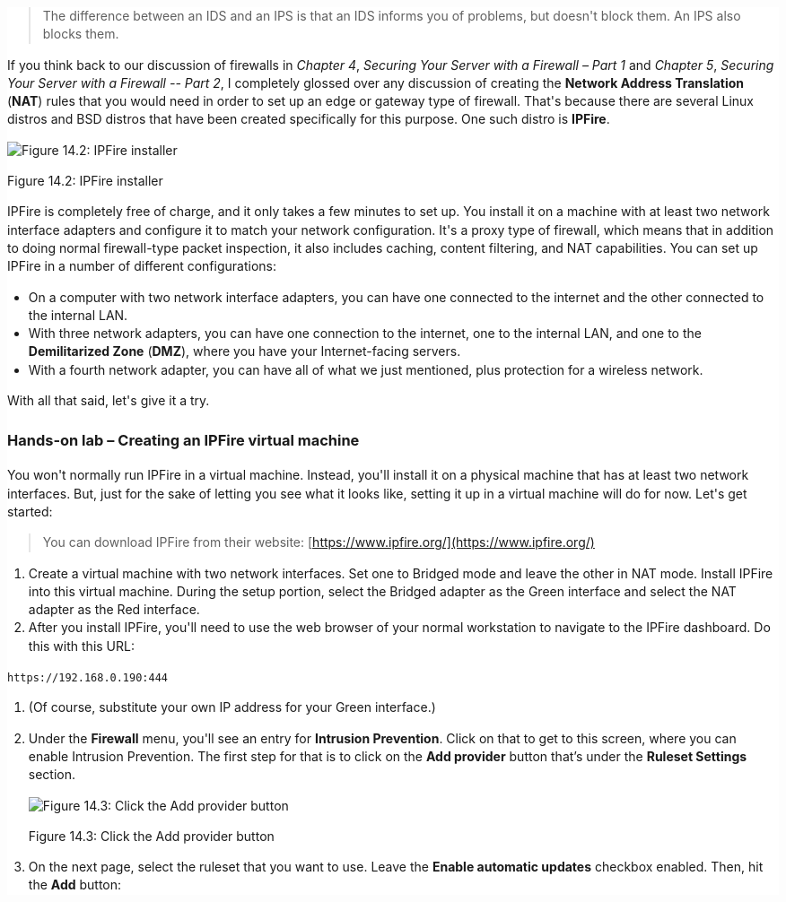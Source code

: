 > The difference between an IDS and an IPS is that an IDS informs you of problems, but doesn't block them. An IPS also blocks them.

If you think back to our discussion of firewalls in *Chapter 4*, *Securing Your Server with a Firewall – Part 1* and *Chapter 5*, *Securing Your Server with a Firewall -- Part 2*, I completely glossed over any discussion of creating the **Network Address Translation** (**NAT**) rules that you would need in order to set up an edge or gateway type of firewall. That's because there are several Linux distros and BSD distros that have been created specifically for this purpose. One such distro is **IPFire**.

![Figure 14.2: IPFire installer](img/file85.png)

Figure 14.2: IPFire installer

IPFire is completely free of charge, and it only takes a few minutes to set up. You install it on a machine with at least two network interface adapters and configure it to match your network configuration. It's a proxy type of firewall, which means that in addition to doing normal firewall-type packet inspection, it also includes caching, content filtering, and NAT capabilities. You can set up IPFire in a number of different configurations:

*   On a computer with two network interface adapters, you can have one connected to the internet and the other connected to the internal LAN.
*   With three network adapters, you can have one connection to the internet, one to the internal LAN, and one to the **Demilitarized Zone** (**DMZ**), where you have your Internet-facing servers.
*   With a fourth network adapter, you can have all of what we just mentioned, plus protection for a wireless network.

With all that said, let's give it a try.

### Hands-on lab – Creating an IPFire virtual machine

You won't normally run IPFire in a virtual machine. Instead, you'll install it on a physical machine that has at least two network interfaces. But, just for the sake of letting you see what it looks like, setting it up in a virtual machine will do for now. Let's get started:

> You can download IPFire from their website: [https://www.ipfire.org/](https://www.ipfire.org/)

1.  Create a virtual machine with two network interfaces. Set one to Bridged mode and leave the other in NAT mode. Install IPFire into this virtual machine. During the setup portion, select the Bridged adapter as the Green interface and select the NAT adapter as the Red interface.
2.  After you install IPFire, you'll need to use the web browser of your normal workstation to navigate to the IPFire dashboard. Do this with this URL:

`https://192.168.0.190:444`

1.  (Of course, substitute your own IP address for your Green interface.)
2.  Under the **Firewall** menu, you'll see an entry for **Intrusion Prevention**. Click on that to get to this screen, where you can enable Intrusion Prevention. The first step for that is to click on the **Add provider** button that’s under the **Ruleset Settings** section.

    ![Figure 14.3: Click the Add provider button](img/file86.png)

    Figure 14.3: Click the Add provider button

3.  On the next page, select the ruleset that you want to use. Leave the **Enable automatic updates** checkbox enabled. Then, hit the **Add** button:
